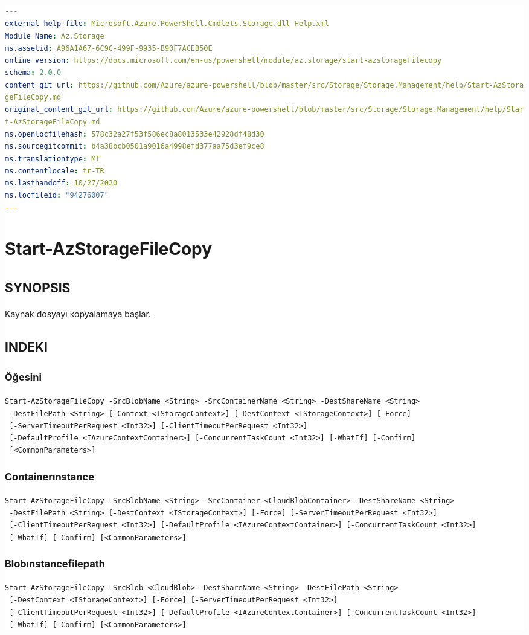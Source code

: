 ```yaml
---
external help file: Microsoft.Azure.PowerShell.Cmdlets.Storage.dll-Help.xml
Module Name: Az.Storage
ms.assetid: A96A1A67-6C9C-499F-9935-B90F7ACEB50E
online version: https://docs.microsoft.com/en-us/powershell/module/az.storage/start-azstoragefilecopy
schema: 2.0.0
content_git_url: https://github.com/Azure/azure-powershell/blob/master/src/Storage/Storage.Management/help/Start-AzStorageFileCopy.md
original_content_git_url: https://github.com/Azure/azure-powershell/blob/master/src/Storage/Storage.Management/help/Start-AzStorageFileCopy.md
ms.openlocfilehash: 578c32a27f53f586ec8a8013533e42928df48d30
ms.sourcegitcommit: b4a38bcb0501a9016a4998efd377aa75d3ef9ce8
ms.translationtype: MT
ms.contentlocale: tr-TR
ms.lasthandoff: 10/27/2020
ms.locfileid: "94276007"
---
```

# Start-AzStorageFileCopy

## SYNOPSIS
Kaynak dosyayı kopyalamaya başlar.

## INDEKI

### Öğesini
```
Start-AzStorageFileCopy -SrcBlobName <String> -SrcContainerName <String> -DestShareName <String>
 -DestFilePath <String> [-Context <IStorageContext>] [-DestContext <IStorageContext>] [-Force]
 [-ServerTimeoutPerRequest <Int32>] [-ClientTimeoutPerRequest <Int32>]
 [-DefaultProfile <IAzureContextContainer>] [-ConcurrentTaskCount <Int32>] [-WhatIf] [-Confirm]
 [<CommonParameters>]
```

### Containerınstance
```
Start-AzStorageFileCopy -SrcBlobName <String> -SrcContainer <CloudBlobContainer> -DestShareName <String>
 -DestFilePath <String> [-DestContext <IStorageContext>] [-Force] [-ServerTimeoutPerRequest <Int32>]
 [-ClientTimeoutPerRequest <Int32>] [-DefaultProfile <IAzureContextContainer>] [-ConcurrentTaskCount <Int32>]
 [-WhatIf] [-Confirm] [<CommonParameters>]
```

### Blobınstancefilepath
```
Start-AzStorageFileCopy -SrcBlob <CloudBlob> -DestShareName <String> -DestFilePath <String>
 [-DestContext <IStorageContext>] [-Force] [-ServerTimeoutPerRequest <Int32>]
 [-ClientTimeoutPerRequest <Int32>] [-DefaultProfile <IAzureContextContainer>] [-ConcurrentTaskCount <Int32>]
 [-WhatIf] [-Confirm] [<CommonParameters>]
```
